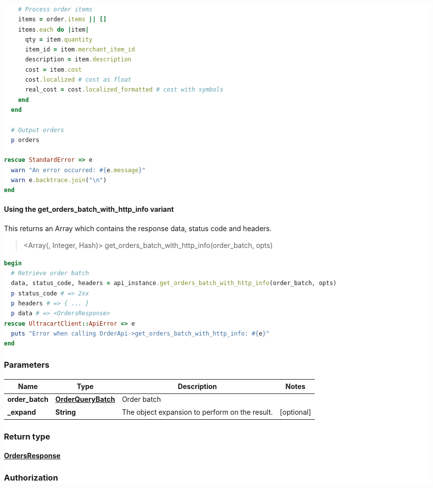 ```ruby
    # Process order items
    items = order.items || []
    items.each do |item|
      qty = item.quantity
      item_id = item.merchant_item_id
      description = item.description
      cost = item.cost
      cost.localized # cost as float
      real_cost = cost.localized_formatted # cost with symbols
    end
  end

  # Output orders
  p orders

rescue StandardError => e
  warn "An error occurred: #{e.message}"
  warn e.backtrace.join("\n")
end
```


#### Using the get_orders_batch_with_http_info variant

This returns an Array which contains the response data, status code and headers.

> <Array(<OrdersResponse>, Integer, Hash)> get_orders_batch_with_http_info(order_batch, opts)

```ruby
begin
  # Retrieve order batch
  data, status_code, headers = api_instance.get_orders_batch_with_http_info(order_batch, opts)
  p status_code # => 2xx
  p headers # => { ... }
  p data # => <OrdersResponse>
rescue UltracartClient::ApiError => e
  puts "Error when calling OrderApi->get_orders_batch_with_http_info: #{e}"
end
```

### Parameters

| Name | Type | Description | Notes |
| ---- | ---- | ----------- | ----- |
| **order_batch** | [**OrderQueryBatch**](OrderQueryBatch.md) | Order batch |  |
| **_expand** | **String** | The object expansion to perform on the result. | [optional] |

### Return type

[**OrdersResponse**](OrdersResponse.md)

### Authorization
